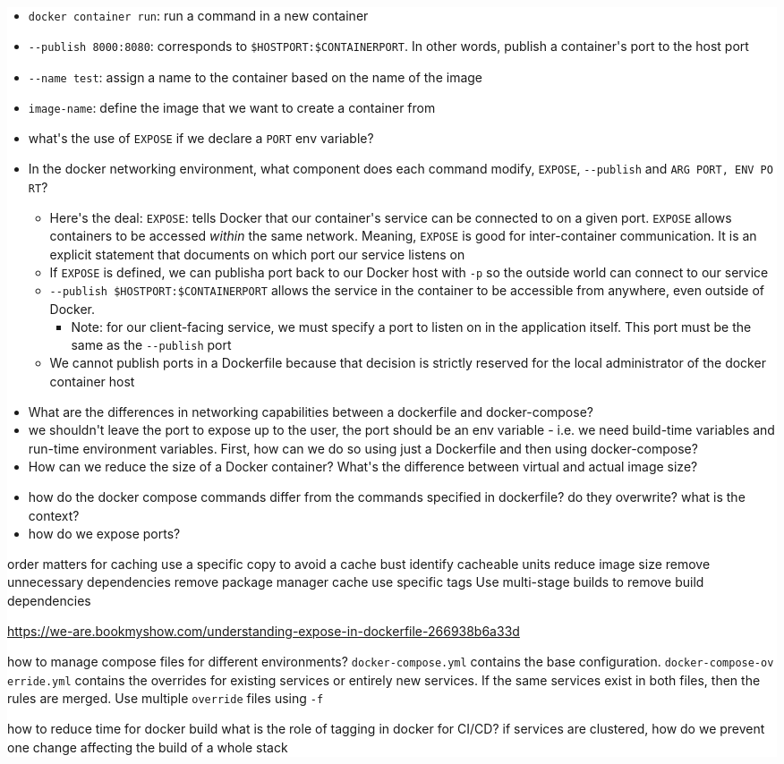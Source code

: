   - `docker container run`: run a command in a new container
  - `--publish 8000:8080`: corresponds to `$HOSTPORT:$CONTAINERPORT`. In other words, publish a container's port to the host port
  - `--name test`: assign a name to the container based on the name of the image
  - `image-name`: define the image that we want to create a container from
- what's the use of `EXPOSE` if we declare a `PORT` env variable?
- In the docker networking environment, what component does each command modify, `EXPOSE`, `--publish` and `ARG PORT, ENV PORT`?

  - Here's the deal: `EXPOSE`: tells Docker that our container's service can be connected to on a given port. `EXPOSE` allows containers to be accessed _within_ the same network. Meaning, `EXPOSE` is good for inter-container communication. It is an explicit statement that documents on which port our service listens on
  - If `EXPOSE` is defined, we can publisha port back to our Docker host with `-p` so the outside world can connect to our service
  - `--publish $HOSTPORT:$CONTAINERPORT` allows the service in the container to be accessible from anywhere, even outside of Docker.
    - Note: for our client-facing service, we must specify a port to listen on in the application itself. This port must be the same as the `--publish` port
  - We cannot publish ports in a Dockerfile because that decision is strictly reserved for the local administrator of the docker container host

* What are the differences in networking capabilities between a dockerfile and docker-compose?
* we shouldn't leave the port to expose up to the user, the port should be an env variable - i.e. we need build-time variables and run-time environment variables. First, how can we do so using just a Dockerfile and then using docker-compose?
* How can we reduce the size of a Docker container? What's the difference between virtual and actual image size?

- how do the docker compose commands differ from the commands specified in dockerfile? do they overwrite?
  what is the context?
- how do we expose ports?

order matters for caching
use a specific copy to avoid a cache bust
identify cacheable units
reduce image size
remove unnecessary dependencies
remove package manager cache
use specific tags
Use multi-stage builds to remove build dependencies

https://we-are.bookmyshow.com/understanding-expose-in-dockerfile-266938b6a33d

how to manage compose files for different environments?
`docker-compose.yml` contains the base configuration. `docker-compose-override.yml` contains the overrides for existing services or entirely new services. If the same services exist in both files, then the rules are merged.
Use multiple `override` files using `-f`

how to reduce time for docker build
what is the role of tagging in docker for CI/CD?
if services are clustered, how do we prevent one change affecting the build of a whole stack
